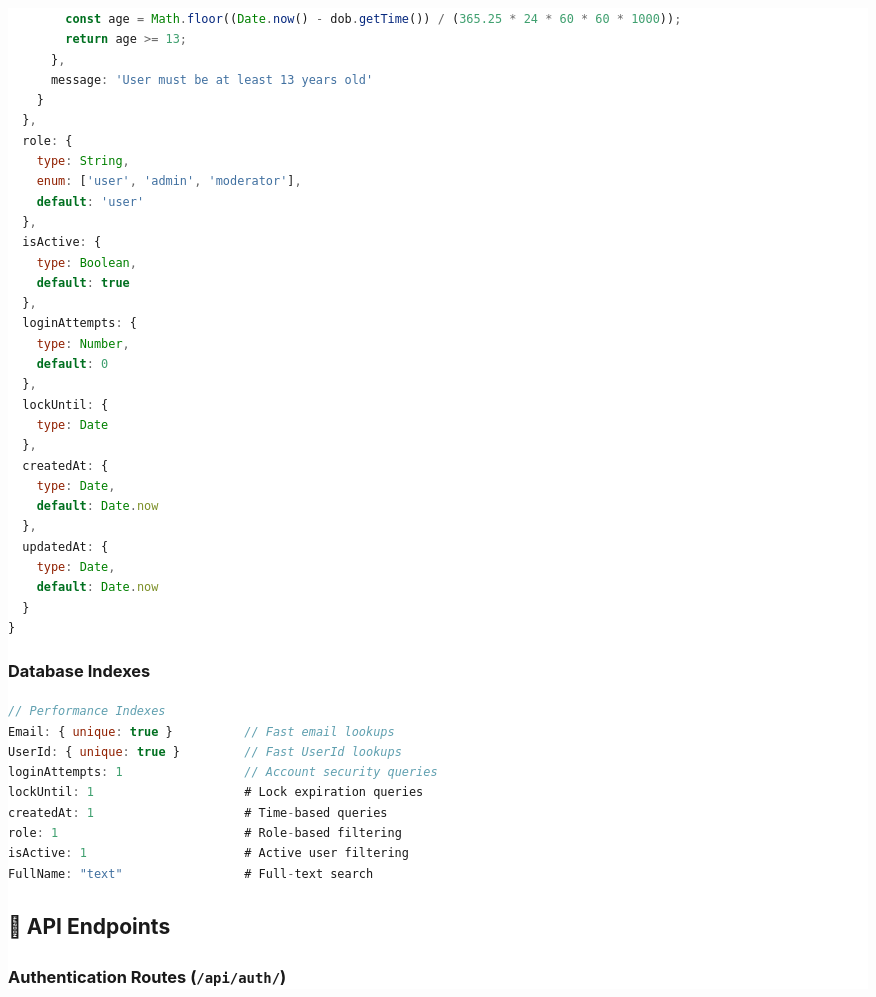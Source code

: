 ```javascript
        const age = Math.floor((Date.now() - dob.getTime()) / (365.25 * 24 * 60 * 60 * 1000));
        return age >= 13;
      },
      message: 'User must be at least 13 years old'
    }
  },
  role: {
    type: String,
    enum: ['user', 'admin', 'moderator'],
    default: 'user'
  },
  isActive: {
    type: Boolean,
    default: true
  },
  loginAttempts: {
    type: Number,
    default: 0
  },
  lockUntil: {
    type: Date
  },
  createdAt: {
    type: Date,
    default: Date.now
  },
  updatedAt: {
    type: Date,
    default: Date.now
  }
}
```

### Database Indexes

```javascript
// Performance Indexes
Email: { unique: true }          // Fast email lookups
UserId: { unique: true }         // Fast UserId lookups  
loginAttempts: 1                 // Account security queries
lockUntil: 1                     # Lock expiration queries
createdAt: 1                     # Time-based queries
role: 1                          # Role-based filtering
isActive: 1                      # Active user filtering
FullName: "text"                 # Full-text search
```

## 🔌 API Endpoints

### Authentication Routes (`/api/auth/`)
